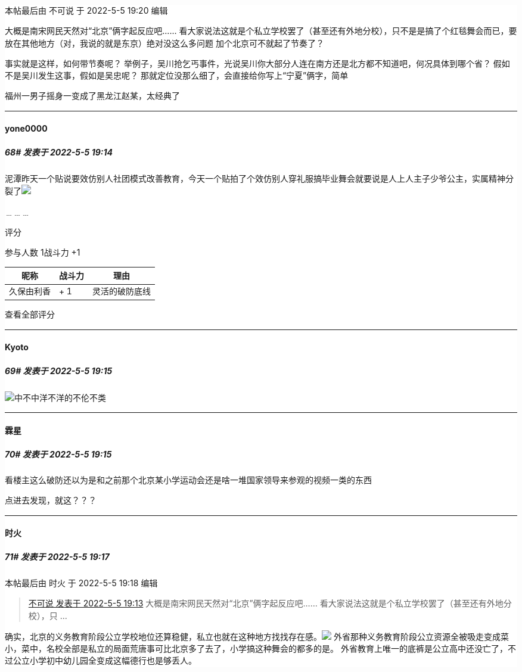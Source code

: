  本帖最后由 不可说 于 2022-5-5 19:20 编辑 

大概是南宋网民天然对“北京”俩字起反应吧……
看大家说法这就是个私立学校罢了（甚至还有外地分校），只不是是搞了个红毯舞会而已，要放在其他地方（对，我说的就是东京）绝对没这么多问题
加个北京可不就起了节奏了？

事实就是这样，如何带节奏呢？
举例子，吴川抢乞丐事件，光说吴川你大部分人连在南方还是北方都不知道吧，何况具体到哪个省？
假如不是吴川发生这事，假如是吴忠呢？
那就定位没那么细了，会直接给你写上“宁夏”俩字，简单

福州一男子摇身一变成了黑龙江赵某，太经典了

*****

####  yone0000  
##### 68#       发表于 2022-5-5 19:14

泥潭昨天一个贴说要效仿别人社团模式改善教育，今天一个贴拍了个效仿别人穿礼服搞毕业舞会就要说是人上人主子少爷公主，实属精神分裂了<img src="https://static.saraba1st.com/image/smiley/face2017/067.png" referrerpolicy="no-referrer">

﹍﹍﹍

评分

 参与人数 1战斗力 +1

|昵称|战斗力|理由|
|----|---|---|
| 久保由利香| + 1|灵活的破防底线|

查看全部评分

*****

####  Kyoto  
##### 69#       发表于 2022-5-5 19:15

<img src="https://static.saraba1st.com/image/smiley/face2017/067.png" referrerpolicy="no-referrer">中不中洋不洋的不伦不类

*****

####  霖星  
##### 70#       发表于 2022-5-5 19:15

看楼主这么破防还以为是和之前那个北京某小学运动会还是啥一堆国家领导来参观的视频一类的东西

点进去发现，就这？？？

*****

####  时火  
##### 71#       发表于 2022-5-5 19:17

 本帖最后由 时火 于 2022-5-5 19:18 编辑 
<blockquote><a href="httphttps://bbs.saraba1st.com/2b/forum.php?mod=redirect&amp;goto=findpost&amp;pid=55706182&amp;ptid=2068013" target="_blank">不可说 发表于 2022-5-5 19:13</a>
大概是南宋网民天然对“北京”俩字起反应吧……
看大家说法这就是个私立学校罢了（甚至还有外地分校），只 ...</blockquote>
确实，北京的义务教育阶段公立学校地位还算稳健，私立也就在这种地方找找存在感。<img src="https://static.saraba1st.com/image/smiley/face2017/049.png" referrerpolicy="no-referrer">
外省那种义务教育阶段公立资源全被吸走变成菜小，菜中，名校全部是私立的局面荒唐事可比北京多了去了，小学搞这种舞会的都多的是。
外省教育上唯一的底裤是公立高中还没亡了，不过公立小学初中幼儿园全变成这幅德行也是够丢人。
